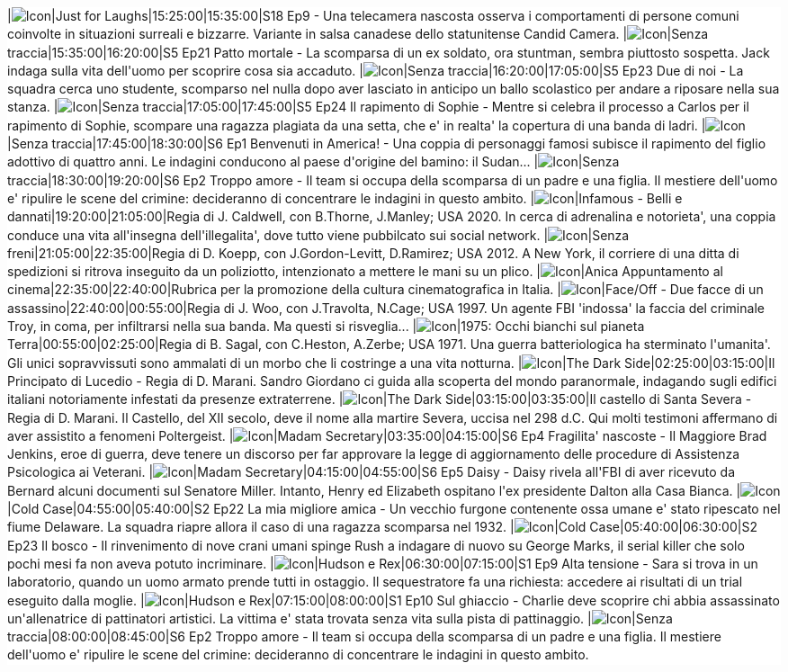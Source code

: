 |![Icon](https://guidatv.sky.it/uuid/DTT_Cover_aylSk7oKf.png)|Just for Laughs|15:25:00|15:35:00|S18 Ep9 - Una telecamera nascosta osserva i comportamenti di persone comuni coinvolte in situazioni surreali e bizzarre. Variante in salsa canadese dello statunitense Candid Camera.
|![Icon](https://guidatv.sky.it/uuid/DTT_Cover_aylSk7oKf.png)|Senza traccia|15:35:00|16:20:00|S5 Ep21 Patto mortale - La scomparsa di un ex soldato, ora stuntman, sembra piuttosto sospetta. Jack indaga sulla vita dell&#039;uomo per scoprire cosa sia accaduto.
|![Icon](https://guidatv.sky.it/uuid/DTT_Cover_aylSk7oKf.png)|Senza traccia|16:20:00|17:05:00|S5 Ep23 Due di noi - La squadra cerca uno studente, scomparso nel nulla dopo aver lasciato in anticipo un ballo scolastico per andare a riposare nella sua stanza.
|![Icon](https://guidatv.sky.it/uuid/DTT_Cover_aylSk7oKf.png)|Senza traccia|17:05:00|17:45:00|S5 Ep24 Il rapimento di Sophie - Mentre si celebra il processo a Carlos per il rapimento di Sophie, scompare una ragazza plagiata da una setta, che e&#039; in realta&#039; la copertura di una banda di ladri.
|![Icon](https://guidatv.sky.it/uuid/DTT_Cover_aylSk7oKf.png)|Senza traccia|17:45:00|18:30:00|S6 Ep1 Benvenuti in America! - Una coppia di personaggi famosi subisce il rapimento del figlio adottivo di quattro anni. Le indagini conducono al paese d&#039;origine del bamino: il Sudan...
|![Icon](https://guidatv.sky.it/uuid/04c471fa-a487-4221-ac2a-769b9d8a8d7c/cover?md5ChecksumParam=e72e983c21f0265081e8e5b469c89132)|Senza traccia|18:30:00|19:20:00|S6 Ep2 Troppo amore - Il team si occupa della scomparsa di un padre e una figlia. Il mestiere dell&#039;uomo e&#039; ripulire le scene del crimine: decideranno di concentrare le indagini in questo ambito.
|![Icon](https://guidatv.sky.it/uuid/DTT_Cover_aylSk7oKf.png)|Infamous - Belli e dannati|19:20:00|21:05:00|Regia di J. Caldwell, con B.Thorne, J.Manley; USA 2020. In cerca di adrenalina e notorieta&#039;, una coppia conduce una vita all&#039;insegna dell&#039;illegalita&#039;, dove tutto viene pubbilcato sui social network.
|![Icon](https://guidatv.sky.it/uuid/08c7f6b4-63a3-4b5b-84d3-8a76154658e9/cover?md5ChecksumParam=51e9e4157dd5e5693c8243dada0c954a)|Senza freni|21:05:00|22:35:00|Regia di D. Koepp, con J.Gordon-Levitt, D.Ramirez; USA 2012. A New York, il corriere di una ditta di spedizioni si ritrova inseguito da un poliziotto, intenzionato a mettere le mani su un plico.
|![Icon](https://guidatv.sky.it/uuid/DTT_Cover_aylSk7oKf.png)|Anica Appuntamento al cinema|22:35:00|22:40:00|Rubrica per la promozione della cultura cinematografica in Italia.
|![Icon](https://guidatv.sky.it/uuid/4bd1c230-9d75-4c58-ade3-fe31d43fda81/cover?md5ChecksumParam=21aafb1ab969d09a4c956ec3d241bc42)|Face/Off - Due facce di un assassino|22:40:00|00:55:00|Regia di J. Woo, con J.Travolta, N.Cage; USA 1997. Un agente FBI &#039;indossa&#039; la faccia del criminale Troy, in coma, per infiltrarsi nella sua banda. Ma questi si risveglia...
|![Icon](https://guidatv.sky.it/uuid/DTT_Cover_aylSk7oKf.png)|1975: Occhi bianchi sul pianeta Terra|00:55:00|02:25:00|Regia di B. Sagal, con C.Heston, A.Zerbe; USA 1971. Una guerra batteriologica ha sterminato l&#039;umanita&#039;. Gli unici sopravvissuti sono ammalati di un morbo che li costringe a una vita notturna.
|![Icon](https://guidatv.sky.it/uuid/DTT_Cover_aylSk7oKf.png)|The Dark Side|02:25:00|03:15:00|Il Principato di Lucedio - Regia di D. Marani. Sandro Giordano ci guida alla scoperta del mondo paranormale, indagando sugli edifici italiani notoriamente infestati da presenze extraterrene.
|![Icon](https://guidatv.sky.it/uuid/DTT_Cover_aylSk7oKf.png)|The Dark Side|03:15:00|03:35:00|Il castello di Santa Severa - Regia di D. Marani. Il Castello, del XII secolo, deve il nome alla martire Severa, uccisa nel 298 d.C. Qui molti testimoni affermano di aver assistito a fenomeni Poltergeist.
|![Icon](https://guidatv.sky.it/uuid/DTT_Cover_aylSk7oKf.png)|Madam Secretary|03:35:00|04:15:00|S6 Ep4 Fragilita&#039; nascoste - Il Maggiore Brad Jenkins, eroe di guerra, deve tenere un discorso per far approvare la legge di aggiornamento delle procedure di Assistenza Psicologica ai Veterani.
|![Icon](https://guidatv.sky.it/uuid/DTT_Cover_aylSk7oKf.png)|Madam Secretary|04:15:00|04:55:00|S6 Ep5 Daisy - Daisy rivela all&#039;FBI di aver ricevuto da Bernard alcuni documenti sul Senatore Miller. Intanto, Henry ed Elizabeth ospitano l&#039;ex presidente Dalton alla Casa Bianca.
|![Icon](https://guidatv.sky.it/uuid/DTT_Cover_aylSk7oKf.png)|Cold Case|04:55:00|05:40:00|S2 Ep22 La mia migliore amica - Un vecchio furgone contenente ossa umane e&#039; stato ripescato nel fiume Delaware. La squadra riapre allora il caso di una ragazza scomparsa nel 1932.
|![Icon](https://guidatv.sky.it/uuid/DTT_Cover_aylSk7oKf.png)|Cold Case|05:40:00|06:30:00|S2 Ep23 Il bosco - Il rinvenimento di nove crani umani spinge Rush a indagare di nuovo su George Marks, il serial killer che solo pochi mesi fa non aveva potuto incriminare.
|![Icon](https://guidatv.sky.it/uuid/DTT_Cover_aylSk7oKf.png)|Hudson e Rex|06:30:00|07:15:00|S1 Ep9 Alta tensione - Sara si trova in un laboratorio, quando un uomo armato prende tutti in ostaggio. Il sequestratore fa una richiesta: accedere ai risultati di un trial eseguito dalla moglie.
|![Icon](https://guidatv.sky.it/uuid/DTT_Cover_aylSk7oKf.png)|Hudson e Rex|07:15:00|08:00:00|S1 Ep10 Sul ghiaccio - Charlie deve scoprire chi abbia assassinato un&#039;allenatrice di pattinatori artistici. La vittima e&#039; stata trovata senza vita sulla pista di pattinaggio.
|![Icon](https://guidatv.sky.it/uuid/04c471fa-a487-4221-ac2a-769b9d8a8d7c/cover?md5ChecksumParam=e72e983c21f0265081e8e5b469c89132)|Senza traccia|08:00:00|08:45:00|S6 Ep2 Troppo amore - Il team si occupa della scomparsa di un padre e una figlia. Il mestiere dell&#039;uomo e&#039; ripulire le scene del crimine: decideranno di concentrare le indagini in questo ambito.